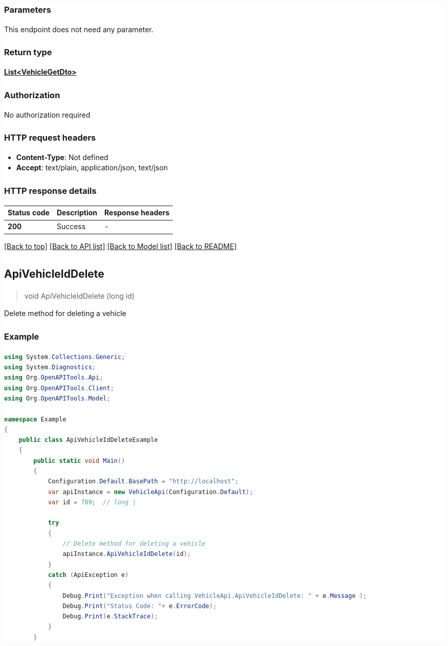 ### Parameters

This endpoint does not need any parameter.

### Return type

[**List&lt;VehicleGetDto&gt;**](VehicleGetDto.md)

### Authorization

No authorization required

### HTTP request headers

- **Content-Type**: Not defined
- **Accept**: text/plain, application/json, text/json

### HTTP response details
| Status code | Description | Response headers |
|-------------|-------------|------------------|
| **200** | Success |  -  |

[[Back to top]](#)
[[Back to API list]](../README.md#documentation-for-api-endpoints)
[[Back to Model list]](../README.md#documentation-for-models)
[[Back to README]](../README.md)


## ApiVehicleIdDelete

> void ApiVehicleIdDelete (long id)

Delete method for deleting a vehicle

### Example

```csharp
using System.Collections.Generic;
using System.Diagnostics;
using Org.OpenAPITools.Api;
using Org.OpenAPITools.Client;
using Org.OpenAPITools.Model;

namespace Example
{
    public class ApiVehicleIdDeleteExample
    {
        public static void Main()
        {
            Configuration.Default.BasePath = "http://localhost";
            var apiInstance = new VehicleApi(Configuration.Default);
            var id = 789;  // long | 

            try
            {
                // Delete method for deleting a vehicle
                apiInstance.ApiVehicleIdDelete(id);
            }
            catch (ApiException e)
            {
                Debug.Print("Exception when calling VehicleApi.ApiVehicleIdDelete: " + e.Message );
                Debug.Print("Status Code: "+ e.ErrorCode);
                Debug.Print(e.StackTrace);
            }
        }
```
